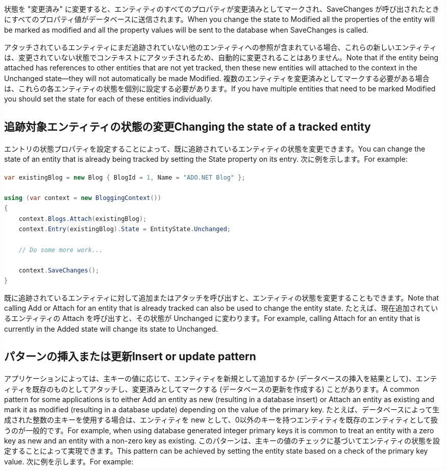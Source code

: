 <span data-ttu-id="6da3c-143">状態を "変更済み" に変更すると、エンティティのすべてのプロパティが変更済みとしてマークされ、SaveChanges が呼び出されたときにすべてのプロパティ値がデータベースに送信されます。</span><span class="sxs-lookup"><span data-stu-id="6da3c-143">When you change the state to Modified all the properties of the entity will be marked as modified and all the property values will be sent to the database when SaveChanges is called.</span></span>  

<span data-ttu-id="6da3c-144">アタッチされているエンティティにまだ追跡されていない他のエンティティへの参照が含まれている場合、これらの新しいエンティティは、変更されていない状態でコンテキストにアタッチされるため、自動的に変更されることはありません。</span><span class="sxs-lookup"><span data-stu-id="6da3c-144">Note that if the entity being attached has references to other entities that are not yet tracked, then these new entities will attached to the context in the Unchanged state—they will not automatically be made Modified.</span></span>
<span data-ttu-id="6da3c-145">複数のエンティティを変更済みとしてマークする必要がある場合は、これらの各エンティティの状態を個別に設定する必要があります。</span><span class="sxs-lookup"><span data-stu-id="6da3c-145">If you have multiple entities that need to be marked Modified you should set the state for each of these entities individually.</span></span>  

## <a name="changing-the-state-of-a-tracked-entity"></a><span data-ttu-id="6da3c-146">追跡対象エンティティの状態の変更</span><span class="sxs-lookup"><span data-stu-id="6da3c-146">Changing the state of a tracked entity</span></span>  

<span data-ttu-id="6da3c-147">エントリの状態プロパティを設定することによって、既に追跡されているエンティティの状態を変更できます。</span><span class="sxs-lookup"><span data-stu-id="6da3c-147">You can change the state of an entity that is already being tracked by setting the State property on its entry.</span></span> <span data-ttu-id="6da3c-148">次に例を示します。</span><span class="sxs-lookup"><span data-stu-id="6da3c-148">For example:</span></span>  

``` csharp
var existingBlog = new Blog { BlogId = 1, Name = "ADO.NET Blog" };

using (var context = new BloggingContext())
{
    context.Blogs.Attach(existingBlog);
    context.Entry(existingBlog).State = EntityState.Unchanged;

    // Do some more work...  

    context.SaveChanges();
}
```  

<span data-ttu-id="6da3c-149">既に追跡されているエンティティに対して追加またはアタッチを呼び出すと、エンティティの状態を変更することもできます。</span><span class="sxs-lookup"><span data-stu-id="6da3c-149">Note that calling Add or Attach for an entity that is already tracked can also be used to change the entity state.</span></span> <span data-ttu-id="6da3c-150">たとえば、現在追加されているエンティティの Attach を呼び出すと、その状態が Unchanged に変わります。</span><span class="sxs-lookup"><span data-stu-id="6da3c-150">For example, calling Attach for an entity that is currently in the Added state will change its state to Unchanged.</span></span>  

## <a name="insert-or-update-pattern"></a><span data-ttu-id="6da3c-151">パターンの挿入または更新</span><span class="sxs-lookup"><span data-stu-id="6da3c-151">Insert or update pattern</span></span>  

<span data-ttu-id="6da3c-152">アプリケーションによっては、主キーの値に応じて、エンティティを新規として追加するか (データベースの挿入を結果として)、エンティティを既存のものとしてアタッチし、変更済みとしてマークする (データベースの更新を作成する) ことがあります。</span><span class="sxs-lookup"><span data-stu-id="6da3c-152">A common pattern for some applications is to either Add an entity as new (resulting in a database insert) or Attach an entity as existing and mark it as modified (resulting in a database update) depending on the value of the primary key.</span></span>
<span data-ttu-id="6da3c-153">たとえば、データベースによって生成された整数の主キーを使用する場合は、エンティティを new として、0以外のキーを持つエンティティを既存のエンティティとして扱うのが一般的です。</span><span class="sxs-lookup"><span data-stu-id="6da3c-153">For example, when using database generated integer primary keys it is common to treat an entity with a zero key as new and an entity with a non-zero key as existing.</span></span>
<span data-ttu-id="6da3c-154">このパターンは、主キーの値のチェックに基づいてエンティティの状態を設定することによって実現できます。</span><span class="sxs-lookup"><span data-stu-id="6da3c-154">This pattern can be achieved by setting the entity state based on a check of the primary key value.</span></span> <span data-ttu-id="6da3c-155">次に例を示します。</span><span class="sxs-lookup"><span data-stu-id="6da3c-155">For example:</span></span>  
